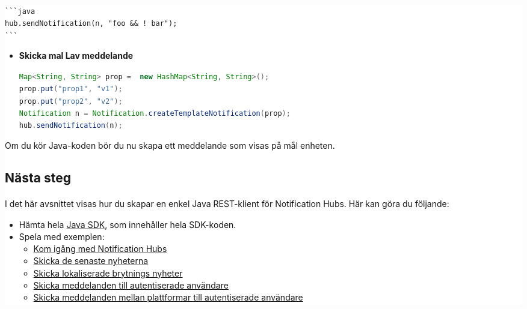     ```java
    hub.sendNotification(n, "foo && ! bar");
    ```

* **Skicka mal Lav meddelande**

    ```java
    Map<String, String> prop =  new HashMap<String, String>();
    prop.put("prop1", "v1");
    prop.put("prop2", "v2");
    Notification n = Notification.createTemplateNotification(prop);
    hub.sendNotification(n);
    ```

Om du kör Java-koden bör du nu skapa ett meddelande som visas på mål enheten.

## <a name="next-steps"></a><a name="next-steps"></a>Nästa steg

I det här avsnittet visas hur du skapar en enkel Java REST-klient för Notification Hubs. Här kan göra du följande:

* Hämta hela [Java SDK], som innehåller hela SDK-koden.
* Spela med exemplen:
  * [Kom igång med Notification Hubs]
  * [Skicka de senaste nyheterna]
  * [Skicka lokaliserade brytnings nyheter]
  * [Skicka meddelanden till autentiserade användare]
  * [Skicka meddelanden mellan plattformar till autentiserade användare]

[Java SDK]: https://github.com/Azure/azure-notificationhubs-java-backend
[Get started tutorial]: notification-hubs-ios-apple-push-notification-apns-get-started.md
[Kom igång med Notification Hubs]: notification-hubs-windows-store-dotnet-get-started-wns-push-notification.md
[Skicka de senaste nyheterna]: notification-hubs-windows-notification-dotnet-push-xplat-segmented-wns.md
[Skicka lokaliserade brytnings nyheter]: notification-hubs-windows-store-dotnet-xplat-localized-wns-push-notification.md
[Skicka meddelanden till autentiserade användare]: notification-hubs-aspnet-backend-windows-dotnet-wns-notification.md
[Skicka meddelanden mellan plattformar till autentiserade användare]: notification-hubs-aspnet-backend-windows-dotnet-wns-notification.md
[Maven]: https://maven.apache.org/
